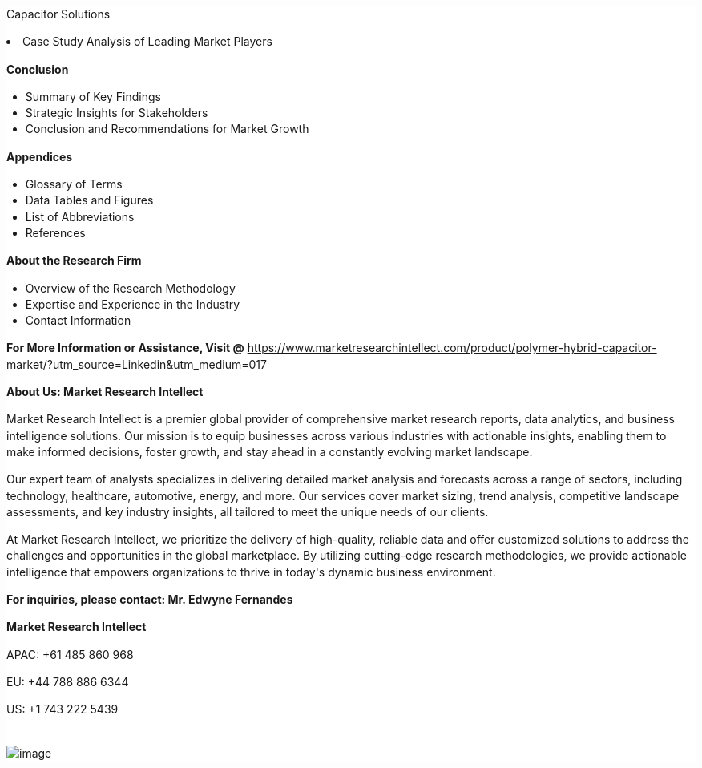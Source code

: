 Capacitor Solutions</li><li>Case Study Analysis of Leading Market Players</li></ul><p><strong>Conclusion</strong></p><ul><li>Summary of Key Findings</li><li>Strategic Insights for Stakeholders</li><li>Conclusion and Recommendations for Market Growth</li></ul><p><strong>Appendices</strong></p><ul><li>Glossary of Terms</li><li>Data Tables and Figures</li><li>List of Abbreviations</li><li>References</li></ul><p><strong>About the Research Firm</strong></p><ul><li>Overview of the Research Methodology</li><li>Expertise and Experience in the Industry</li><li>Contact Information</li></ul></div><div class="article-main__content" data-test-id="publishing-text-block"><p><span class="font-[700]"><strong>For More Information or Assistance, Visit @</strong>&nbsp;<a href="https://www.marketresearchintellect.com/product/polymer-hybrid-capacitor-market/?utm_source=Linkedin&utm_medium=017">https://www.marketresearchintellect.com/product/polymer-hybrid-capacitor-market/?utm_source=Linkedin&utm_medium=017</a></span></p><p><strong>About Us: Market Research Intellect</strong></p><p>Market Research Intellect is a premier global provider of comprehensive market research reports, data analytics, and business intelligence solutions. Our mission is to equip businesses across various industries with actionable insights, enabling them to make informed decisions, foster growth, and stay ahead in a constantly evolving market landscape.</p><p>Our expert team of analysts specializes in delivering detailed market analysis and forecasts across a range of sectors, including technology, healthcare, automotive, energy, and more. Our services cover market sizing, trend analysis, competitive landscape assessments, and key industry insights, all tailored to meet the unique needs of our clients.</p><p>At Market Research Intellect, we prioritize the delivery of high-quality, reliable data and offer customized solutions to address the challenges and opportunities in the global marketplace. By utilizing cutting-edge research methodologies, we provide actionable intelligence that empowers organizations to thrive in today's dynamic business environment.</p><p><strong>For inquiries, please contact: Mr. Edwyne Fernandes</strong></p><p><strong>Market Research Intellect</strong></p><p>APAC: +61 485 860 968</p><p>EU: +44 788 886 6344</p><p>US: +1 743 222 5439</p></div><div class="article-main__content" data-test-id="publishing-text-block">&nbsp;</div>
![image](https://github.com/user-attachments/assets/8b61c8a5-d95b-494e-8220-fbf95ce99c12)
